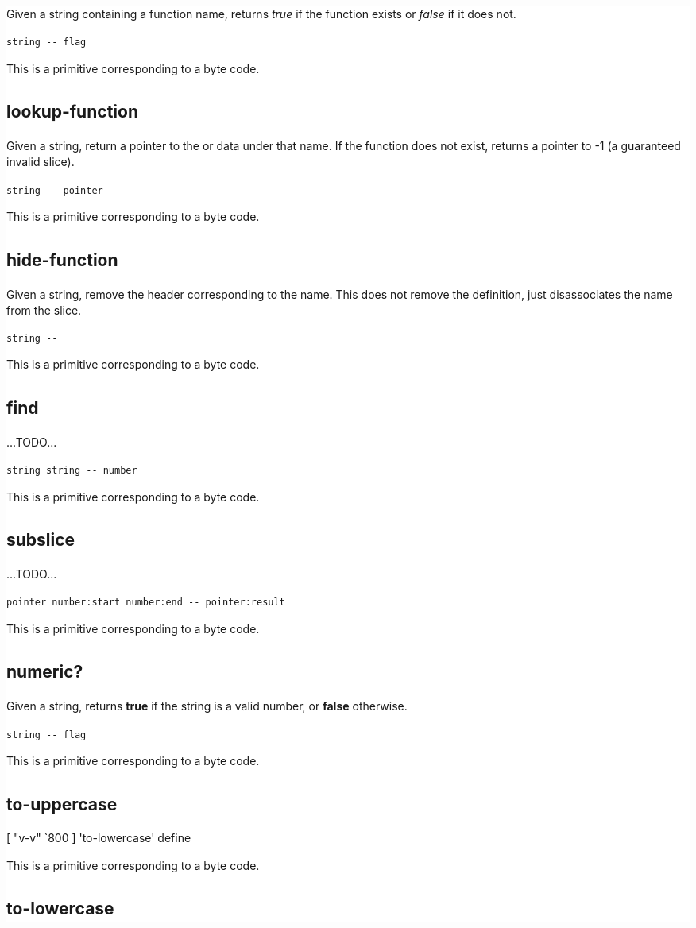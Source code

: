 Given a string containing a function name, returns *true* if the function 
exists or *false* if it does not.

    string -- flag

This is a primitive corresponding to a byte code.

## lookup-function

Given a string, return a pointer to the or data under that name. If the function does not exist, returns a pointer to -1 (a guaranteed invalid slice).

    string -- pointer

This is a primitive corresponding to a byte code.

## hide-function

Given a string, remove the header corresponding to the name. This does not remove the definition, just disassociates the name from the slice.

    string --

This is a primitive corresponding to a byte code.

## find

...TODO...

    string string -- number

This is a primitive corresponding to a byte code.

## subslice

...TODO...

    pointer number:start number:end -- pointer:result

This is a primitive corresponding to a byte code.

## numeric?

Given a string, returns **true** if the string is a valid number, or **false** otherwise.

    string -- flag

This is a primitive corresponding to a byte code.

## to-uppercase

[ "v-v"    `800 ] 'to-lowercase' define

This is a primitive corresponding to a byte code.

## to-lowercase

